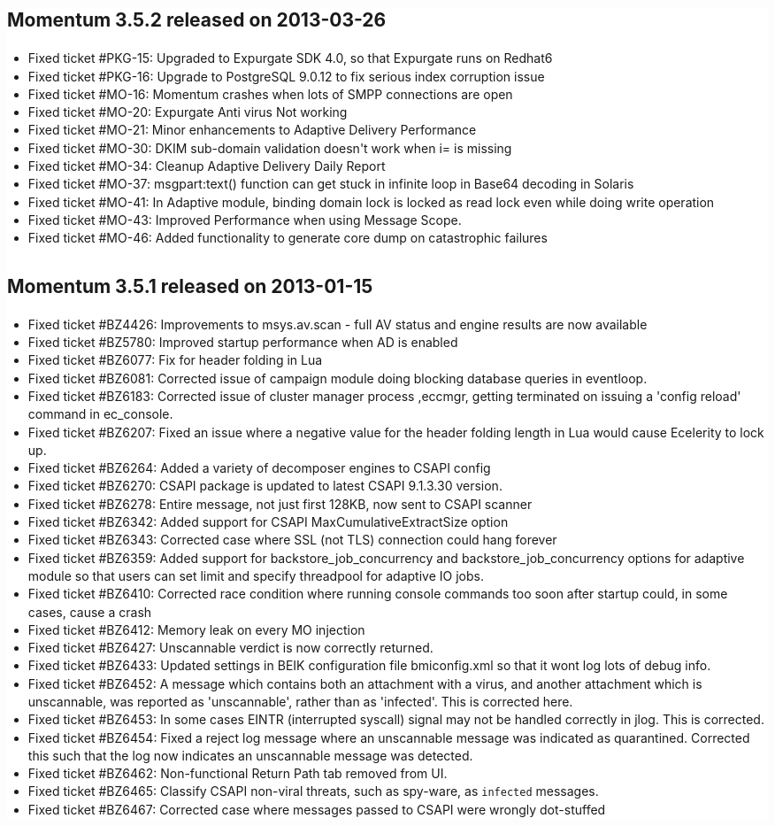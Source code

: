## Momentum 3.5.2 released on 2013-03-26
* Fixed ticket #PKG-15: Upgraded to Expurgate SDK 4.0, so that Expurgate runs on Redhat6
* Fixed ticket #PKG-16: Upgrade to PostgreSQL 9.0.12 to fix serious index corruption issue
* Fixed ticket #MO-16: Momentum crashes when lots of SMPP connections are open
* Fixed ticket #MO-20: Expurgate Anti virus Not working
* Fixed ticket #MO-21: Minor enhancements to Adaptive Delivery Performance
* Fixed ticket #MO-30: DKIM sub-domain validation doesn't work when i= is missing
* Fixed ticket #MO-34: Cleanup Adaptive Delivery Daily Report
* Fixed ticket #MO-37: msgpart:text() function can get stuck in infinite loop in Base64 decoding in Solaris
* Fixed ticket #MO-41: In Adaptive module, binding domain lock is locked as read lock even while doing write operation
* Fixed ticket #MO-43: Improved Performance when using Message Scope.
* Fixed ticket #MO-46: Added functionality to generate core dump on catastrophic failures

## Momentum 3.5.1 released on 2013-01-15
* Fixed ticket #BZ4426: Improvements to msys.av.scan - full AV status and engine results are now available
* Fixed ticket #BZ5780: Improved startup performance when AD is enabled
* Fixed ticket #BZ6077: Fix for header folding in Lua
* Fixed ticket #BZ6081: Corrected issue of campaign module doing blocking database queries in eventloop.
* Fixed ticket #BZ6183: Corrected issue of cluster manager process ,eccmgr, getting terminated on issuing a 'config reload' command in ec_console.
* Fixed ticket #BZ6207: Fixed an issue where a negative value for the header folding length in Lua would cause Ecelerity to lock up.
* Fixed ticket #BZ6264: Added a variety of decomposer engines to CSAPI config
* Fixed ticket #BZ6270: CSAPI package is updated to latest CSAPI 9.1.3.30 version.
* Fixed ticket #BZ6278: Entire message, not just first 128KB, now sent to CSAPI scanner
* Fixed ticket #BZ6342: Added support for CSAPI MaxCumulativeExtractSize option
* Fixed ticket #BZ6343: Corrected case where SSL (not TLS) connection could hang forever
* Fixed ticket #BZ6359: Added support for backstore_job_concurrency and backstore_job_concurrency options for adaptive module so that users can set limit and specify threadpool for adaptive IO jobs.
* Fixed ticket #BZ6410: Corrected race condition where running console commands too soon after startup could, in some cases, cause a crash
* Fixed ticket #BZ6412: Memory leak on every MO injection
* Fixed ticket #BZ6427: Unscannable verdict is now correctly returned.
* Fixed ticket #BZ6433: Updated settings in BEIK configuration file bmiconfig.xml so that it wont log lots of debug info.
* Fixed ticket #BZ6452: A message which contains both an attachment with a virus, and another attachment which is unscannable, was reported as 'unscannable', rather than as 'infected'. This is corrected here.
* Fixed ticket #BZ6453: In some cases EINTR (interrupted syscall) signal may not be handled correctly in jlog. This is corrected.
* Fixed ticket #BZ6454: Fixed a reject log message where an unscannable message was indicated as quarantined. Corrected this such that the log now indicates an unscannable message was detected.
* Fixed ticket #BZ6462: Non-functional Return Path tab removed from UI.
* Fixed ticket #BZ6465: Classify CSAPI non-viral threats, such as spy-ware, as `infected` messages.
* Fixed ticket #BZ6467: Corrected case where messages passed to CSAPI were wrongly dot-stuffed
